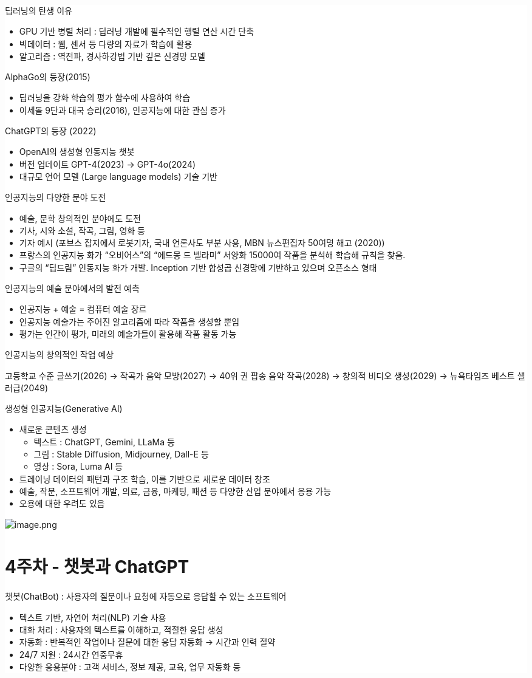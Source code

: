 딥러닝의 탄생 이유

- GPU 기반 병렬 처리 : 딥러닝 개발에 필수적인 행렬 연산 시간 단축
- 빅데이터 : 웹, 센서 등 다량의 자료가 학습에 활용
- 알고리즘 : 역전파, 경사하강법 기반 깊은 신경망 모델

AlphaGo의 등장(2015)

- 딥러닝을 강화 학습의 평가 함수에 사용하여 학습
- 이세돌 9단과 대국 승리(2016), 인공지능에 대한 관심 증가

ChatGPT의 등장 (2022)

- OpenAI의 생성형 인동지능 챗봇
- 버전 업데이트 GPT-4(2023) → GPT-4o(2024)
- 대규모 언어 모델 (Large language models) 기술 기반

인공지능의 다양한 분야 도전

- 예술, 문학 창의적인 분야에도 도전
- 기사, 시와 소설, 작곡, 그림, 영화 등
- 기자 예시 (포브스 잡지에서 로봇기자, 국내 언론사도 부분 사용, MBN 뉴스편집자 50여명 해고 (2020))
- 프랑스의 인공지능 화가 “오비어스”의 “에드몽 드 벨라미” 서양화 15000여 작품을 분석해 학습해 규칙을 찾음.
- 구글의 “딥드림” 인동지능 화가 개발. Inception 기반 합성곱 신경망에 기반하고 있으며 오픈소스 형태

인공지능의 예술 분야에서의 발전 예측

- 인공지능 + 예술 = 컴퓨터 예술 장르
- 인공지능 예술가는 주어진 알고리즘에 따라 작품을 생성할 뿐임
- 평가는 인간이 평가, 미래의 예술가들이 활용해 작품 활동 가능

인공지능의 창의적인 작업 예상

고등학교 수준 글쓰기(2026) → 작곡가 음악 모방(2027) → 40위 권 팝송 음악 작곡(2028) → 창의적 비디오 생성(2029) → 뉴욕타임즈 베스트 샐러급(2049)

생성형 인공지능(Generative AI)

- 새로운 콘텐츠 생성
    - 텍스트 : ChatGPT, Gemini, LLaMa 등
    - 그림 : Stable Diffusion, Midjourney, Dall-E 등
    - 영상 : Sora, Luma AI 등
- 트레이닝 데이터의 패턴과 구조 학습, 이를 기반으로 새로운 데이터 창조
- 예술, 작문, 소프트웨어 개발, 의료, 금융, 마케팅, 패션 등 다양한 산업 분야에서 응용 가능
- 오용에 대한 우려도 있음

![image.png](https://prod-files-secure.s3.us-west-2.amazonaws.com/a3591759-604f-46a9-9b13-73e613eaf34d/396aeee0-8ae3-4296-a8b7-b582281b8152/image.png)

# 4주차 - 챗봇과 ChatGPT

챗봇(ChatBot) : 사용자의 질문이나 요청에 자동으로 응답할 수 있는 소프트웨어

- 텍스트 기반, 자연어 처리(NLP) 기술 사용
- 대화 처리 : 사용자의 텍스트를 이해하고, 적절한 응답 생성
- 자동화 : 반복적인 작업이나 질문에 대한 응답 자동화 → 시간과 인력 절약
- 24/7 지원 : 24시간 연중무휴
- 다양한 응용분야 : 고객 서비스, 정보 제공, 교육, 업무 자동화 등
